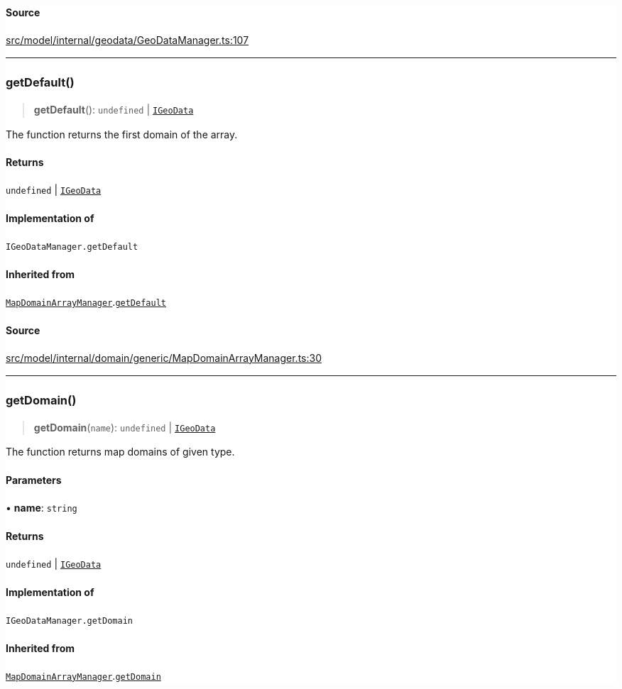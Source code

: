 #### Source

[src/model/internal/geodata/GeoDataManager.ts:107](https://github.com/geovisto/geovisto-map/blob/e22d774889dbc28cc1ec62933ecf6bab6690f172/src/model/internal/geodata/GeoDataManager.ts#L107)

***

### getDefault()

> **getDefault**(): `undefined` \| [`IGeoData`](../interfaces/IGeoData.md)

The function returns the first domain of the array.

#### Returns

`undefined` \| [`IGeoData`](../interfaces/IGeoData.md)

#### Implementation of

`IGeoDataManager.getDefault`

#### Inherited from

[`MapDomainArrayManager`](MapDomainArrayManager.md).[`getDefault`](MapDomainArrayManager.md#getdefault)

#### Source

[src/model/internal/domain/generic/MapDomainArrayManager.ts:30](https://github.com/geovisto/geovisto-map/blob/e22d774889dbc28cc1ec62933ecf6bab6690f172/src/model/internal/domain/generic/MapDomainArrayManager.ts#L30)

***

### getDomain()

> **getDomain**(`name`): `undefined` \| [`IGeoData`](../interfaces/IGeoData.md)

The function returns map domains of given type.

#### Parameters

• **name**: `string`

#### Returns

`undefined` \| [`IGeoData`](../interfaces/IGeoData.md)

#### Implementation of

`IGeoDataManager.getDomain`

#### Inherited from

[`MapDomainArrayManager`](MapDomainArrayManager.md).[`getDomain`](MapDomainArrayManager.md#getdomain)
